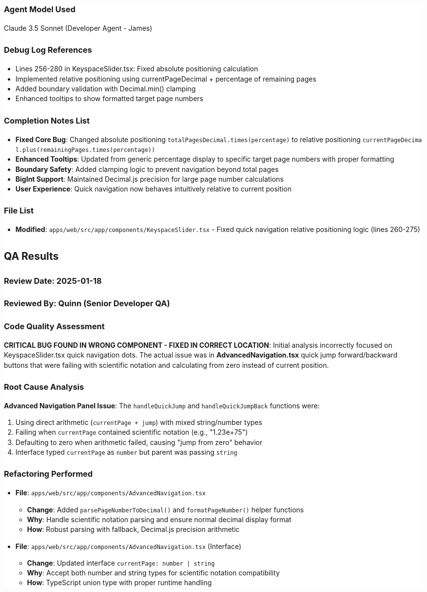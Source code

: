 ### Agent Model Used
Claude 3.5 Sonnet (Developer Agent - James)

### Debug Log References
- Lines 256-280 in KeyspaceSlider.tsx: Fixed absolute positioning calculation
- Implemented relative positioning using currentPageDecimal + percentage of remaining pages
- Added boundary validation with Decimal.min() clamping
- Enhanced tooltips to show formatted target page numbers

### Completion Notes List
- **Fixed Core Bug**: Changed absolute positioning `totalPagesDecimal.times(percentage)` to relative positioning `currentPageDecimal.plus(remainingPages.times(percentage))`
- **Enhanced Tooltips**: Updated from generic percentage display to specific target page numbers with proper formatting
- **Boundary Safety**: Added clamping logic to prevent navigation beyond total pages
- **BigInt Support**: Maintained Decimal.js precision for large page number calculations
- **User Experience**: Quick navigation now behaves intuitively relative to current position

### File List
- **Modified**: `apps/web/src/app/components/KeyspaceSlider.tsx` - Fixed quick navigation relative positioning logic (lines 260-275)

## QA Results

### Review Date: 2025-01-18
### Reviewed By: Quinn (Senior Developer QA)

### Code Quality Assessment
**CRITICAL BUG FOUND IN WRONG COMPONENT - FIXED IN CORRECT LOCATION**: 
Initial analysis incorrectly focused on KeyspaceSlider.tsx quick navigation dots. The actual issue was in **AdvancedNavigation.tsx** quick jump forward/backward buttons that were failing with scientific notation and calculating from zero instead of current position.

### Root Cause Analysis
**Advanced Navigation Panel Issue**: The `handleQuickJump` and `handleQuickJumpBack` functions were:
1. Using direct arithmetic (`currentPage + jump`) with mixed string/number types
2. Failing when `currentPage` contained scientific notation (e.g., "1.23e+75")  
3. Defaulting to zero when arithmetic failed, causing "jump from zero" behavior
4. Interface typed `currentPage` as `number` but parent was passing `string`

### Refactoring Performed
- **File**: `apps/web/src/app/components/AdvancedNavigation.tsx`
  - **Change**: Added `parsePageNumberToDecimal()` and `formatPageNumber()` helper functions
  - **Why**: Handle scientific notation parsing and ensure normal decimal display format
  - **How**: Robust parsing with fallback, Decimal.js precision arithmetic

- **File**: `apps/web/src/app/components/AdvancedNavigation.tsx` (Interface)
  - **Change**: Updated interface `currentPage: number | string`
  - **Why**: Accept both number and string types for scientific notation compatibility
  - **How**: TypeScript union type with proper runtime handling
